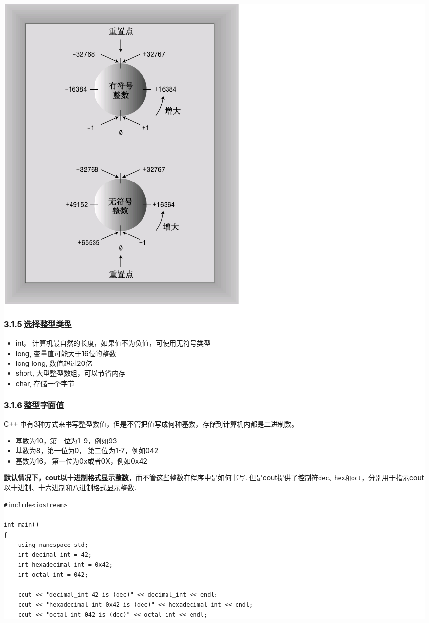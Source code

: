 ![典型的整型溢出行为](./picture/p3_1.png)


### 3.1.5 选择整型类型

* int， 计算机最自然的长度，如果值不为负值，可使用无符号类型
* long, 变量值可能大于16位的整数
* long long, 数值超过20亿
* short, 大型整型数组，可以节省内存
* char, 存储一个字节

### 3.1.6 整型字面值

C++ 中有3种方式来书写整型数值，但是不管把值写成何种基数，存储到计算机内都是二进制数。
* 基数为10，第一位为1-9，例如93
* 基数为8，第一位为0， 第二位为1-7，例如042
* 基数为16， 第一位为0x或者0X，例如0x42

**默认情况下，cout以十进制格式显示整数**，而不管这些整数在程序中是如何书写. 但是cout提供了控制符`dec、hex和oct`，分别用于指示cout以十进制、十六进制和八进制格式显示整数.

```
#include<iostream>

int main()
{
    using namespace std;
    int decimal_int = 42;
    int hexadecimal_int = 0x42;
    int octal_int = 042;

    cout << "decimal_int 42 is (dec)" << decimal_int << endl;
    cout << "hexadecimal_int 0x42 is (dec)" << hexadecimal_int << endl;
    cout << "octal_int 042 is (dec)" << octal_int << endl;

```